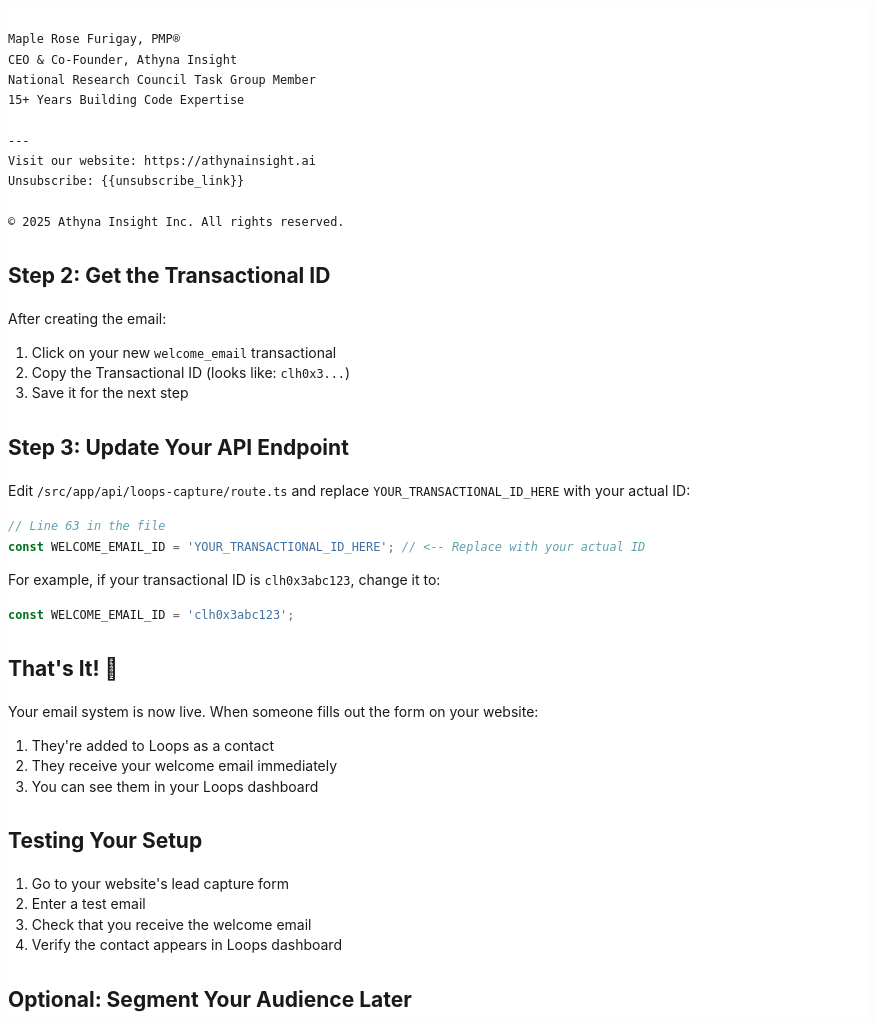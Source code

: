```

Maple Rose Furigay, PMP®
CEO & Co-Founder, Athyna Insight
National Research Council Task Group Member
15+ Years Building Code Expertise

---
Visit our website: https://athynainsight.ai
Unsubscribe: {{unsubscribe_link}}

© 2025 Athyna Insight Inc. All rights reserved.
```

## Step 2: Get the Transactional ID

After creating the email:
1. Click on your new `welcome_email` transactional
2. Copy the Transactional ID (looks like: `clh0x3...`)
3. Save it for the next step

## Step 3: Update Your API Endpoint

Edit `/src/app/api/loops-capture/route.ts` and replace `YOUR_TRANSACTIONAL_ID_HERE` with your actual ID:

```typescript
// Line 63 in the file
const WELCOME_EMAIL_ID = 'YOUR_TRANSACTIONAL_ID_HERE'; // <-- Replace with your actual ID
```

For example, if your transactional ID is `clh0x3abc123`, change it to:
```typescript
const WELCOME_EMAIL_ID = 'clh0x3abc123';
```

## That's It! 🎉

Your email system is now live. When someone fills out the form on your website:
1. They're added to Loops as a contact
2. They receive your welcome email immediately
3. You can see them in your Loops dashboard

## Testing Your Setup

1. Go to your website's lead capture form
2. Enter a test email
3. Check that you receive the welcome email
4. Verify the contact appears in Loops dashboard

## Optional: Segment Your Audience Later
